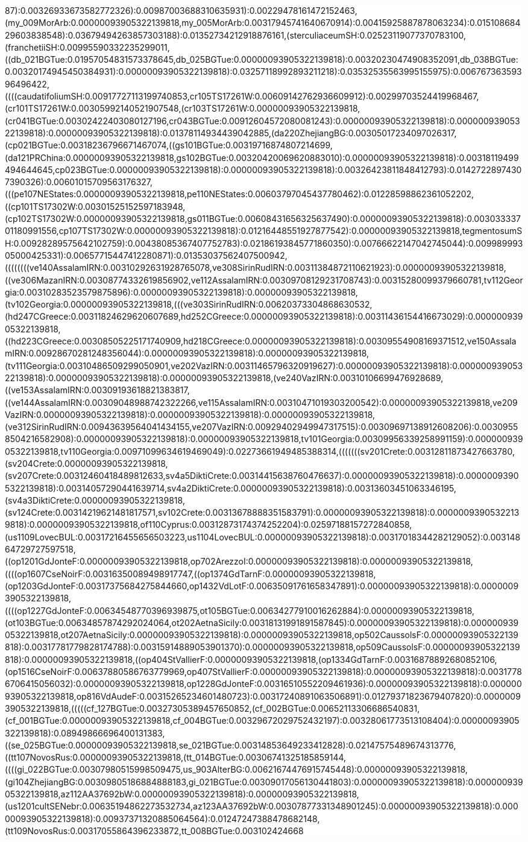 87):0.00326933673582772326):0.00987003688310635931):0.00229478161472152463,(my_009MorArb:0.00000093905322139818,my_005MorArb:0.00317945741640670914):0.00415925887878063234):0.01510868429603838548):0.03679494263857303188):0.01352734212918876161,(sterculiaceumSH:0.02523119077370783100,(franchetiiSH:0.00995590332235299011,((db_021BGTue:0.01957054831573378645,db_025BGTue:0.00000093905322139818):0.00320230474908352091,db_038BGTue:0.00320174945450384931):0.00000093905322139818):0.03257118992893211218):0.03532535563995155975):0.00676736359396496422,((((caudatifoliumSH:0.00917727113199740853,cr105TS17261W:0.00609142762936609912):0.00299703524419968467,(cr101TS17261W:0.00305992140521907548,(cr103TS17261W:0.00000093905322139818,(cr041BGTue:0.00302422403080127196,cr043BGTue:0.00912604572080081243):0.00000093905322139818):0.00000093905322139818):0.00000093905322139818):0.01378114934439042885,(da220ZhejiangBG:0.00305017234097026317,(cp021BGTue:0.00318236796671467074,((gs101BGTue:0.00319716874807214699,(da121PRChina:0.00000093905322139818,gs102BGTue:0.00320420069620883010):0.00000093905322139818):0.00318119499494644645,cp023BGTue:0.00000093905322139818):0.00000093905322139818):0.00326423811848412793):0.01427228974307390326):0.00601015709563176327,(((pe107NEStates:0.00000093905322139818,pe110NEStates:0.00603797045437780462):0.01228598862361052202,((cp101TS17302W:0.00301525152597183948,(cp102TS17302W:0.00000093905322139818,gs011BGTue:0.00608431656325637490):0.00000093905322139818):0.00303333701180991556,cp107TS17302W:0.00000093905322139818):0.01216448551927877542):0.00000093905322139818,tegmentosumSH:0.00928289575642102759):0.00438085367407752783):0.02186193845771860350):0.00766622147042745044):0.00998999305000425331):0.00657715447412280871):0.01353037562407500942,((((((((ve140AssalamIRN:0.00310292631928765078,ve308SirinRudIRN:0.00311384872110621923):0.00000093905322139818,((ve306MazanIRN:0.00308774332619856902,ve112AssalamIRN:0.00309708129231708743):0.00315280099379660781,tv112Georgia:0.00310283523579875896):0.00000093905322139818):0.00000093905322139818,(tv102Georgia:0.00000093905322139818,(((ve303SirinRudIRN:0.00620373304868630532,(hd247CGreece:0.00311824629620607689,hd252CGreece:0.00000093905322139818):0.00311436154416673029):0.00000093905322139818,((hd223CGreece:0.00308505225171740909,hd218CGreece:0.00000093905322139818):0.00309554908169371512,ve150AssalamIRN:0.00928670281248356044):0.00000093905322139818):0.00000093905322139818,(tv111Georgia:0.00310486509299050901,ve202VazIRN:0.00311465796320919627):0.00000093905322139818):0.00000093905322139818):0.00000093905322139818):0.00000093905322139818,(ve240VazIRN:0.00310106699476928689,((ve153AssalamIRN:0.00309193618821383817,((ve144AssalamIRN:0.00309048988742322266,ve115AssalamIRN:0.00310471019303200542):0.00000093905322139818,ve209VazIRN:0.00000093905322139818):0.00000093905322139818):0.00000093905322139818,(ve312SirinRudIRN:0.00943639564041434155,ve207VazIRN:0.00929402949947317515):0.00309697138912608206):0.00309558504216582908):0.00000093905322139818):0.00000093905322139818,tv101Georgia:0.00309956339258991159):0.00000093905322139818,tv110Georgia:0.00971099634619469049):0.02273661949485388314,(((((((sv201Crete:0.00312811873427663780,(sv204Crete:0.00000093905322139818,(sv207Crete:0.00312460418489812633,sv4a5DiktiCrete:0.00314415638760476637):0.00000093905322139818):0.00000093905322139818):0.00314057290441639714,sv4a2DiktiCrete:0.00000093905322139818):0.00313603451063346195,(sv4a3DiktiCrete:0.00000093905322139818,(sv124Crete:0.00314219621481817571,sv102Crete:0.00313678888351583791):0.00000093905322139818):0.00000093905322139818):0.00000093905322139818,of110Cyprus:0.00312873174374252204):0.02597188157272840858,(us1109LovecBUL:0.00317216455656503223,us1104LovecBUL:0.00000093905322139818):0.00317018344282129052):0.00314864729727597518,((op1201GdJonteF:0.00000093905322139818,op702ArezzoI:0.00000093905322139818):0.00000093905322139818,((((op1607CseNoirF:0.00316350089498917747,((op1374GdTarnF:0.00000093905322139818,(op1203GdJonteF:0.00317375684275844660,op1432VdLotF:0.00635091761658347891):0.00000093905322139818):0.00000093905322139818,((((op1227GdJonteF:0.00634548770396939875,ot105BGTue:0.00634277910016262884):0.00000093905322139818,(ot103BGTue:0.00634857874292024064,ot202AetnaSicily:0.00318131991891587845):0.00000093905322139818):0.00000093905322139818,ot207AetnaSicily:0.00000093905322139818):0.00000093905322139818,op502CaussolsF:0.00000093905322139818):0.00317781779828174788):0.00315914889053901370):0.00000093905322139818,op509CaussolsF:0.00000093905322139818):0.00000093905322139818,((op404StVallierF:0.00000093905322139818,(op1334GdTarnF:0.00316878892680852106,(op1516CseNoirF:0.00637880586763779969,op407StVallierF:0.00000093905322139818):0.00000093905322139818):0.00317786706415056032):0.00000093905322139818,op1228GdJonteF:0.00316510552209461936):0.00000093905322139818):0.00000093905322139818,op816VdAudeF:0.00315265234601480723):0.00317240891063506891):0.01279371823679407820):0.00000093905322139818,(((((cf_127BGTue:0.00327305389457650852,(cf_002BGTue:0.00652113306686540831,(cf_001BGTue:0.00000093905322139818,cf_004BGTue:0.00329672029752432197):0.00328061773513108404):0.00000093905322139818):0.08949866696400131383,((se_025BGTue:0.00000093905322139818,se_021BGTue:0.00314853649233412828):0.02147575489674313776,((tt107NovosRus:0.00000093905322139818,(tt_014BGTue:0.00306741325185859144,((((gi_022BGTue:0.00307980515998509475,us_903AlterBG:0.00621674476915745448):0.00000093905322139818,(gi104ZhejiangBG:0.00309805186884888183,gi_021BGTue:0.00309017056130441803):0.00000093905322139818):0.00000093905322139818,az112AA37692bW:0.00000093905322139818):0.00000093905322139818,(us1201cultSENebr:0.00635194862273532734,az123AA37692bW:0.00307877331348901245):0.00000093905322139818):0.00000093905322139818):0.00937371320885064564):0.01247247388478682148,(tt109NovosRus:0.00317055864396233872,tt_008BGTue:0.003102424668
